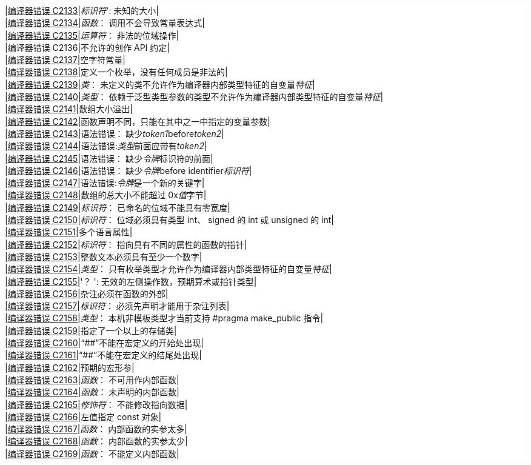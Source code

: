 |[编译器错误 C2133](compiler-error-c2133.md)|*标识符*': 未知的大小|  
|[编译器错误 C2134](compiler-error-c2134.md)|*函数*： 调用不会导致常量表达式|  
|[编译器错误 C2135](compiler-error-c2135.md)|*运算符*： 非法的位域操作|  
|编译器错误 C2136|不允许的创作 API 约定|  
|[编译器错误 C2137](compiler-error-c2137.md)|空字符常量|  
|[编译器错误 C2138](compiler-error-c2138.md)|定义一个枚举，没有任何成员是非法的|  
|[编译器错误 C2139](compiler-error-c2139.md)|*类*： 未定义的类不允许作为编译器内部类型特征的自变量*特征*|  
|[编译器错误 C2140](compiler-error-c2140.md)|*类型*： 依赖于泛型类型参数的类型不允许作为编译器内部类型特征的自变量*特征*|  
|[编译器错误 C2141](compiler-error-c2141.md)|数组大小溢出|  
|[编译器错误 C2142](compiler-error-c2142.md)|函数声明不同，只能在其中之一中指定的变量参数|  
|[编译器错误 C2143](compiler-error-c2143.md)|语法错误： 缺少*token1*before*token2*|  
|[编译器错误 C2144](compiler-error-c2144.md)|语法错误:*类型*前面应带有*token2*|  
|[编译器错误 C2145](compiler-error-c2145.md)|语法错误： 缺少*令牌*标识符的前面|  
|[编译器错误 C2146](compiler-error-c2146.md)|语法错误： 缺少*令牌*before identifier*标识符*|  
|[编译器错误 C2147](compiler-error-c2147.md)|语法错误:*令牌*是一个新的关键字|  
|[编译器错误 C2148](compiler-error-c2148.md)|数组的总大小不能超过 0x*值*字节|  
|[编译器错误 C2149](compiler-error-c2149.md)|*标识符*： 已命名的位域不能具有零宽度|  
|[编译器错误 C2150](compiler-error-c2150.md)|*标识符*： 位域必须具有类型 int、 signed 的 int 或 unsigned 的 int|  
|[编译器错误 C2151](compiler-error-c2151.md)|多个语言属性|  
|[编译器错误 C2152](compiler-error-c2152.md)|*标识符*： 指向具有不同的属性的函数的指针|  
|[编译器错误 C2153](compiler-error-c2153.md)|整数文本必须具有至少一个数字|  
|[编译器错误 C2154](compiler-error-c2154.md)|*类型*： 只有枚举类型才允许作为编译器内部类型特征的自变量*特征*|  
|[编译器错误 C2155](compiler-error-c2155.md)|'？ ': 无效的左侧操作数，预期算术或指针类型|  
|[编译器错误 C2156](compiler-error-c2156.md)|杂注必须在函数的外部|  
|[编译器错误 C2157](compiler-error-c2157.md)|*标识符*： 必须先声明才能用于杂注列表|  
|[编译器错误 C2158](compiler-error-c2158.md)|*类型*： 本机非模板类型才当前支持 #pragma make_public 指令|  
|[编译器错误 C2159](compiler-error-c2159.md)|指定了一个以上的存储类|  
|[编译器错误 C2160](compiler-error-c2160.md)|“##”不能在宏定义的开始处出现|  
|[编译器错误 C2161](compiler-error-c2161.md)|“##”不能在宏定义的结尾处出现|  
|[编译器错误 C2162](compiler-error-c2162.md)|预期的宏形参|  
|[编译器错误 C2163](compiler-error-c2163.md)|*函数*： 不可用作内部函数|  
|[编译器错误 C2164](compiler-error-c2164.md)|*函数*： 未声明的内部函数|  
|[编译器错误 C2165](compiler-error-c2165.md)|*修饰符*： 不能修改指向数据|  
|[编译器错误 C2166](compiler-error-c2166.md)|左值指定 const 对象|  
|[编译器错误 C2167](compiler-error-c2167.md)|*函数*： 内部函数的实参太多|  
|[编译器错误 C2168](compiler-error-c2168.md)|*函数*： 内部函数的实参太少|  
|[编译器错误 C2169](compiler-error-c2169.md)|*函数*： 不能定义内部函数|  